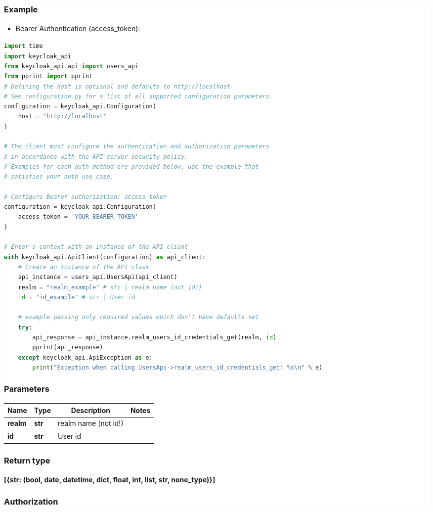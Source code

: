 ### Example

* Bearer Authentication (access_token):

```python
import time
import keycloak_api
from keycloak_api.api import users_api
from pprint import pprint
# Defining the host is optional and defaults to http://localhost
# See configuration.py for a list of all supported configuration parameters.
configuration = keycloak_api.Configuration(
    host = "http://localhost"
)

# The client must configure the authentication and authorization parameters
# in accordance with the API server security policy.
# Examples for each auth method are provided below, use the example that
# satisfies your auth use case.

# Configure Bearer authorization: access_token
configuration = keycloak_api.Configuration(
    access_token = 'YOUR_BEARER_TOKEN'
)

# Enter a context with an instance of the API client
with keycloak_api.ApiClient(configuration) as api_client:
    # Create an instance of the API class
    api_instance = users_api.UsersApi(api_client)
    realm = "realm_example" # str | realm name (not id!)
    id = "id_example" # str | User id

    # example passing only required values which don't have defaults set
    try:
        api_response = api_instance.realm_users_id_credentials_get(realm, id)
        pprint(api_response)
    except keycloak_api.ApiException as e:
        print("Exception when calling UsersApi->realm_users_id_credentials_get: %s\n" % e)
```


### Parameters

Name | Type | Description  | Notes
------------- | ------------- | ------------- | -------------
 **realm** | **str**| realm name (not id!) |
 **id** | **str**| User id |

### Return type

**[{str: (bool, date, datetime, dict, float, int, list, str, none_type)}]**

### Authorization
